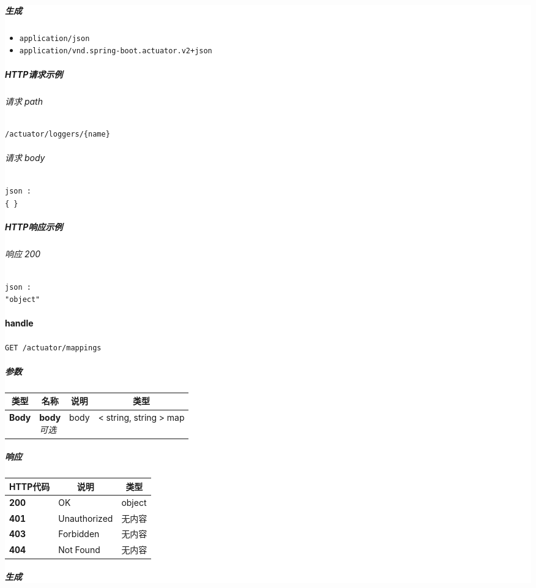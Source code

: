 
##### 生成

* `application/json`
* `application/vnd.spring-boot.actuator.v2+json`


##### HTTP请求示例

###### 请求 path
```
/actuator/loggers/{name}
```


###### 请求 body
```
json :
{ }
```


##### HTTP响应示例

###### 响应 200
```
json :
"object"
```


<a name="handleusingget_16"></a>
#### handle
```
GET /actuator/mappings
```


##### 参数

|类型|名称|说明|类型|
|---|---|---|---|
|**Body**|**body**  <br>*可选*|body|< string, string > map|


##### 响应

|HTTP代码|说明|类型|
|---|---|---|
|**200**|OK|object|
|**401**|Unauthorized|无内容|
|**403**|Forbidden|无内容|
|**404**|Not Found|无内容|


##### 生成
